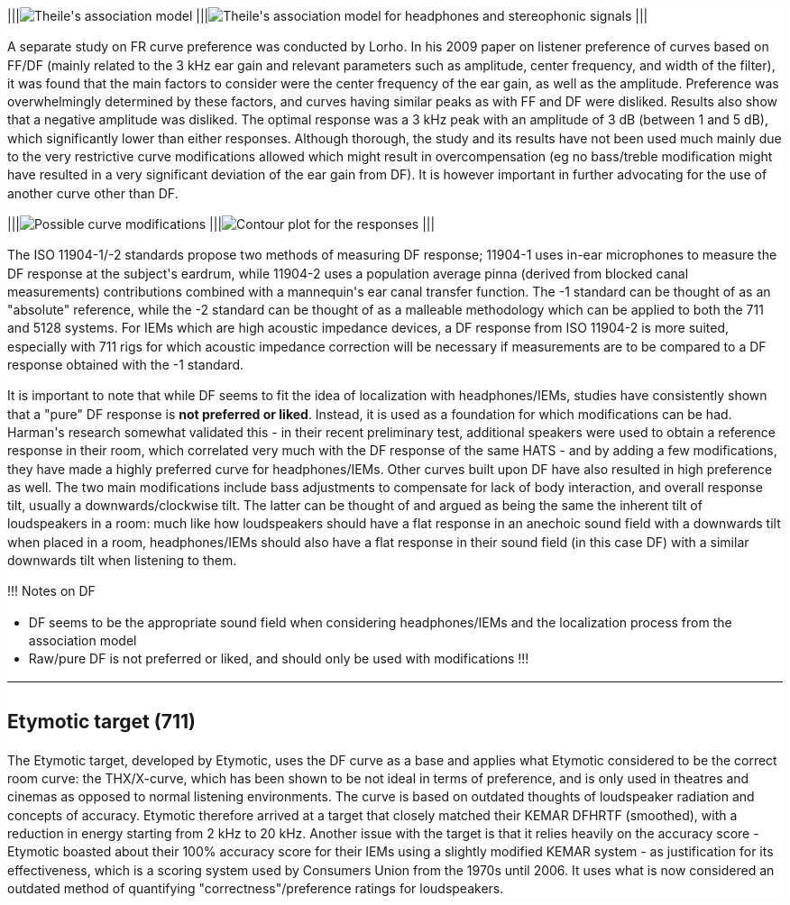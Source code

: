 |||![Theile's association model](https://i.postimg.cc/D0Yg5Fwq/Theile-Association-Model1.png)
|||![Theile's association model for headphones and stereophonic signals](https://i.postimg.cc/nVd0nKGC/Theile-Association-model2.png)
|||

A separate study on FR curve preference was conducted by Lorho. In his 2009 paper on listener preference of curves based on FF/DF (mainly related to the 3 kHz ear gain and relevant parameters such as amplitude, center frequency, and width of the filter), it was found that the main factors to consider were the center frequency of the ear gain, as well as the amplitude. Preference was overwhelmingly determined by these factors, and curves having similar peaks as with FF and DF were disliked. Results also show that a negative amplitude was disliked. The optimal response was a 3 kHz peak with an amplitude of 3 dB (between 1 and 5 dB), which significantly lower than either responses. Although thorough, the study and its results have not been used much mainly due to the very restrictive curve modifications allowed which might result in overcompensation (eg no bass/treble modification might have resulted in a very significant deviation of the ear gain from DF). It is however important in further advocating for the use of another curve other than DF.

|||![Possible curve modifications](https://i.postimg.cc/sxktKbm0/Lorho1.png)
|||![Contour plot for the responses](https://i.postimg.cc/tRsJSPDh/Lorho2.png)
|||

The ISO 11904-1/-2 standards propose two methods of measuring DF response; 11904-1 uses in-ear microphones to measure the DF response at the subject's eardrum, while 11904-2 uses a population average pinna (derived from blocked canal measurements) contributions combined with a mannequin's ear canal transfer function. The -1 standard can be thought of as an "absolute" reference, while the -2 standard can be thought of as a malleable methodology which can be applied to both the 711 and 5128 systems. For IEMs which are high acoustic impedance devices, a DF response from ISO 11904-2 is more suited, especially with 711 rigs for which acoustic impedance correction will be necessary if measurements are to be compared to a DF response obtained with the -1 standard. 

It is important to note that while DF seems to fit the idea of localization with headphones/IEMs, studies have consistently shown that a "pure" DF response is **not preferred or liked**. Instead, it is used as a foundation for which modifications can be had. Harman's research somewhat validated this - in their recent preliminary test, additional speakers were used to obtain a reference response in their room, which correlated very much with the DF response of the same HATS - and by adding a few modifications, they have made a highly preferred curve for headphones/IEMs. Other curves built upon DF have also resulted in high preference as well. The two main modifications include bass adjustments to compensate for lack of body interaction, and overall response tilt, usually a downwards/clockwise tilt. The latter can be thought of and argued as being the same the inherent tilt of loudspeakers in a room: much like how loudspeakers should have a flat response in an anechoic sound field with a downwards tilt when placed in a room, headphones/IEMs should also have a flat response in their sound field (in this case DF) with a similar downwards tilt when listening to them.

!!! Notes on DF
- DF seems to be the appropriate sound field when considering headphones/IEMs and the localization process from the association model
- Raw/pure DF is not preferred or liked, and should only be used with modifications 
!!!

***
## Etymotic target (711)
The Etymotic target, developed by Etymotic, uses the DF curve as a base and applies what Etymotic considered to be the correct room curve: the THX/X-curve, which has been shown to be not ideal in terms of preference, and is only used in theatres and cinemas as opposed to normal listening environments. The curve is based on outdated thoughts of loudspeaker radiation and concepts of accuracy. Etymotic therefore arrived at a target that closely matched their KEMAR DFHRTF (smoothed), with a reduction in energy starting from 2 kHz to 20 kHz. Another issue with the target is that it relies heavily on the accuracy score - Etymotic boasted about their 100% accuracy score for their IEMs using a slightly modified KEMAR system - as justification for its effectiveness, which is a scoring system used by Consumers Union from the 1970s until 2006. It uses what is now considered an outdated method of quantifying "correctness"/preference ratings for loudspeakers.
